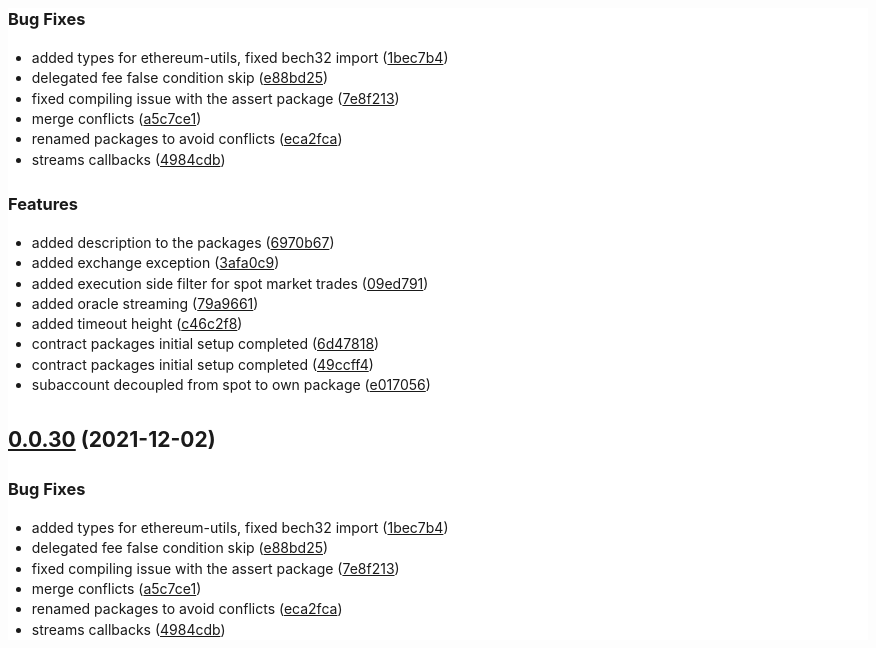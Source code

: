 ### Bug Fixes

* added types for ethereum-utils, fixed bech32 import ([1bec7b4](https://github.com/InjectiveLabs/injective-ts/commit/1bec7b41a7b612f0f5f08292483c2090fc9a84d5))
* delegated fee false condition skip ([e88bd25](https://github.com/InjectiveLabs/injective-ts/commit/e88bd251a37e5a8930a13ade37ac588b0e6a81d5))
* fixed compiling issue with the assert package ([7e8f213](https://github.com/InjectiveLabs/injective-ts/commit/7e8f213d44bca4bb15329ee32cf843a11dc549ae))
* merge conflicts ([a5c7ce1](https://github.com/InjectiveLabs/injective-ts/commit/a5c7ce13823fded62a32f79fcfda19867c929cc7))
* renamed packages to avoid conflicts ([eca2fca](https://github.com/InjectiveLabs/injective-ts/commit/eca2fca05983a5b7b401ce85294c2f5e08c07011))
* streams callbacks ([4984cdb](https://github.com/InjectiveLabs/injective-ts/commit/4984cdbc7485cd2c9e195aa4cbc83010b79ca920))

### Features

* added description to the packages ([6970b67](https://github.com/InjectiveLabs/injective-ts/commit/6970b67427786cb92ef22e695d4a228e87a5cdf8))
* added exchange exception ([3afa0c9](https://github.com/InjectiveLabs/injective-ts/commit/3afa0c9e03e9a0cebf98b202928893980239989a))
* added execution side filter for spot market trades ([09ed791](https://github.com/InjectiveLabs/injective-ts/commit/09ed791559a167d5ed19d04c1cb03a7ae6d5e2c8))
* added oracle streaming ([79a9661](https://github.com/InjectiveLabs/injective-ts/commit/79a9661b52acd4a672dc1f694ef6c1d44c940d61))
* added timeout height ([c46c2f8](https://github.com/InjectiveLabs/injective-ts/commit/c46c2f8854ad8c23d61fb27c791db11bd438c316))
* contract packages initial setup completed ([6d47818](https://github.com/InjectiveLabs/injective-ts/commit/6d47818ab3c9973e7138e60fef537d804ed4e5e8))
* contract packages initial setup completed ([49ccff4](https://github.com/InjectiveLabs/injective-ts/commit/49ccff4b6ab20f3931eaa6cdbf17284ee78e7ad2))
* subaccount decoupled from spot to own package ([e017056](https://github.com/InjectiveLabs/injective-ts/commit/e0170563e643cbb1b8d483cc046f6ec2924a14a8))

## [0.0.30](https://github.com/InjectiveLabs/injective-ts/compare/@injectivelabs/exceptions@0.0.11...@injectivelabs/exceptions@0.0.30) (2021-12-02)

### Bug Fixes

* added types for ethereum-utils, fixed bech32 import ([1bec7b4](https://github.com/InjectiveLabs/injective-ts/commit/1bec7b41a7b612f0f5f08292483c2090fc9a84d5))
* delegated fee false condition skip ([e88bd25](https://github.com/InjectiveLabs/injective-ts/commit/e88bd251a37e5a8930a13ade37ac588b0e6a81d5))
* fixed compiling issue with the assert package ([7e8f213](https://github.com/InjectiveLabs/injective-ts/commit/7e8f213d44bca4bb15329ee32cf843a11dc549ae))
* merge conflicts ([a5c7ce1](https://github.com/InjectiveLabs/injective-ts/commit/a5c7ce13823fded62a32f79fcfda19867c929cc7))
* renamed packages to avoid conflicts ([eca2fca](https://github.com/InjectiveLabs/injective-ts/commit/eca2fca05983a5b7b401ce85294c2f5e08c07011))
* streams callbacks ([4984cdb](https://github.com/InjectiveLabs/injective-ts/commit/4984cdbc7485cd2c9e195aa4cbc83010b79ca920))
